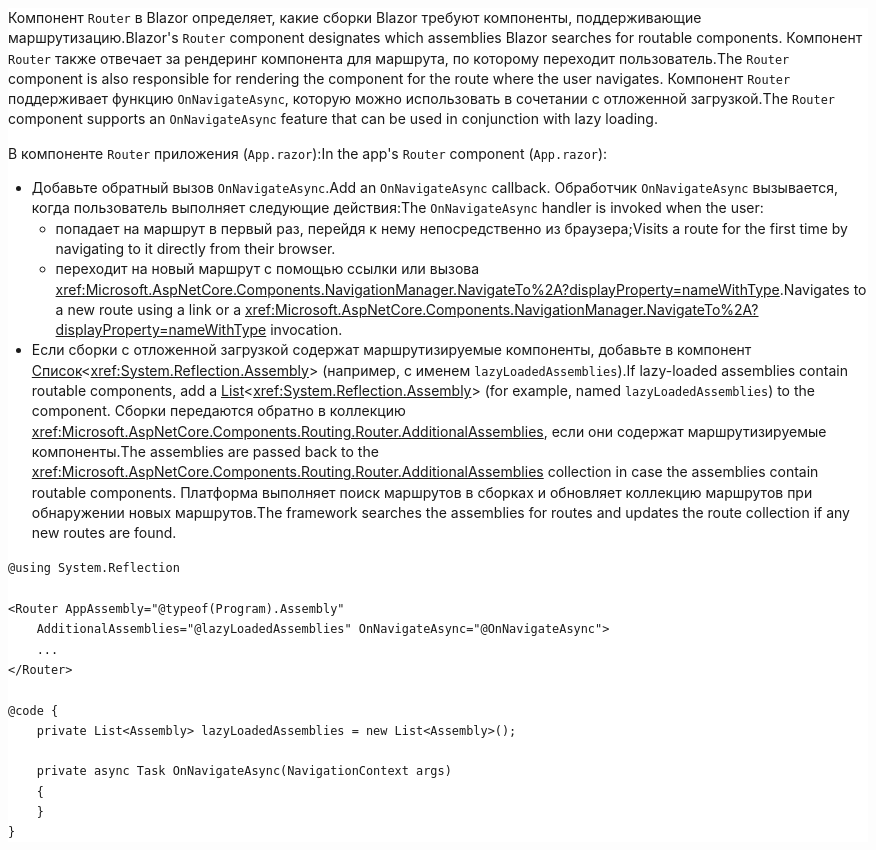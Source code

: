 <span data-ttu-id="aa5b9-120">Компонент `Router` в Blazor определяет, какие сборки Blazor требуют компоненты, поддерживающие маршрутизацию.</span><span class="sxs-lookup"><span data-stu-id="aa5b9-120">Blazor's `Router` component designates which assemblies Blazor searches for routable components.</span></span> <span data-ttu-id="aa5b9-121">Компонент `Router` также отвечает за рендеринг компонента для маршрута, по которому переходит пользователь.</span><span class="sxs-lookup"><span data-stu-id="aa5b9-121">The `Router` component is also responsible for rendering the component for the route where the user navigates.</span></span> <span data-ttu-id="aa5b9-122">Компонент `Router` поддерживает функцию `OnNavigateAsync`, которую можно использовать в сочетании с отложенной загрузкой.</span><span class="sxs-lookup"><span data-stu-id="aa5b9-122">The `Router` component supports an `OnNavigateAsync` feature that can be used in conjunction with lazy loading.</span></span>

<span data-ttu-id="aa5b9-123">В компоненте `Router` приложения (`App.razor`):</span><span class="sxs-lookup"><span data-stu-id="aa5b9-123">In the app's `Router` component (`App.razor`):</span></span>

* <span data-ttu-id="aa5b9-124">Добавьте обратный вызов `OnNavigateAsync`.</span><span class="sxs-lookup"><span data-stu-id="aa5b9-124">Add an `OnNavigateAsync` callback.</span></span> <span data-ttu-id="aa5b9-125">Обработчик `OnNavigateAsync` вызывается, когда пользователь выполняет следующие действия:</span><span class="sxs-lookup"><span data-stu-id="aa5b9-125">The `OnNavigateAsync` handler is invoked when the user:</span></span>
  * <span data-ttu-id="aa5b9-126">попадает на маршрут в первый раз, перейдя к нему непосредственно из браузера;</span><span class="sxs-lookup"><span data-stu-id="aa5b9-126">Visits a route for the first time by navigating to it directly from their browser.</span></span>
  * <span data-ttu-id="aa5b9-127">переходит на новый маршрут с помощью ссылки или вызова <xref:Microsoft.AspNetCore.Components.NavigationManager.NavigateTo%2A?displayProperty=nameWithType>.</span><span class="sxs-lookup"><span data-stu-id="aa5b9-127">Navigates to a new route using a link or a <xref:Microsoft.AspNetCore.Components.NavigationManager.NavigateTo%2A?displayProperty=nameWithType> invocation.</span></span>
* <span data-ttu-id="aa5b9-128">Если сборки с отложенной загрузкой содержат маршрутизируемые компоненты, добавьте в компонент [Список](xref:System.Collections.Generic.List%601)\<<xref:System.Reflection.Assembly>> (например, с именем `lazyLoadedAssemblies`).</span><span class="sxs-lookup"><span data-stu-id="aa5b9-128">If lazy-loaded assemblies contain routable components, add a [List](xref:System.Collections.Generic.List%601)\<<xref:System.Reflection.Assembly>> (for example, named `lazyLoadedAssemblies`) to the component.</span></span> <span data-ttu-id="aa5b9-129">Сборки передаются обратно в коллекцию <xref:Microsoft.AspNetCore.Components.Routing.Router.AdditionalAssemblies>, если они содержат маршрутизируемые компоненты.</span><span class="sxs-lookup"><span data-stu-id="aa5b9-129">The assemblies are passed back to the <xref:Microsoft.AspNetCore.Components.Routing.Router.AdditionalAssemblies> collection in case the assemblies contain routable components.</span></span> <span data-ttu-id="aa5b9-130">Платформа выполняет поиск маршрутов в сборках и обновляет коллекцию маршрутов при обнаружении новых маршрутов.</span><span class="sxs-lookup"><span data-stu-id="aa5b9-130">The framework searches the assemblies for routes and updates the route collection if any new routes are found.</span></span>

```razor
@using System.Reflection

<Router AppAssembly="@typeof(Program).Assembly" 
    AdditionalAssemblies="@lazyLoadedAssemblies" OnNavigateAsync="@OnNavigateAsync">
    ...
</Router>

@code {
    private List<Assembly> lazyLoadedAssemblies = new List<Assembly>();

    private async Task OnNavigateAsync(NavigationContext args)
    {
    }
}
```
